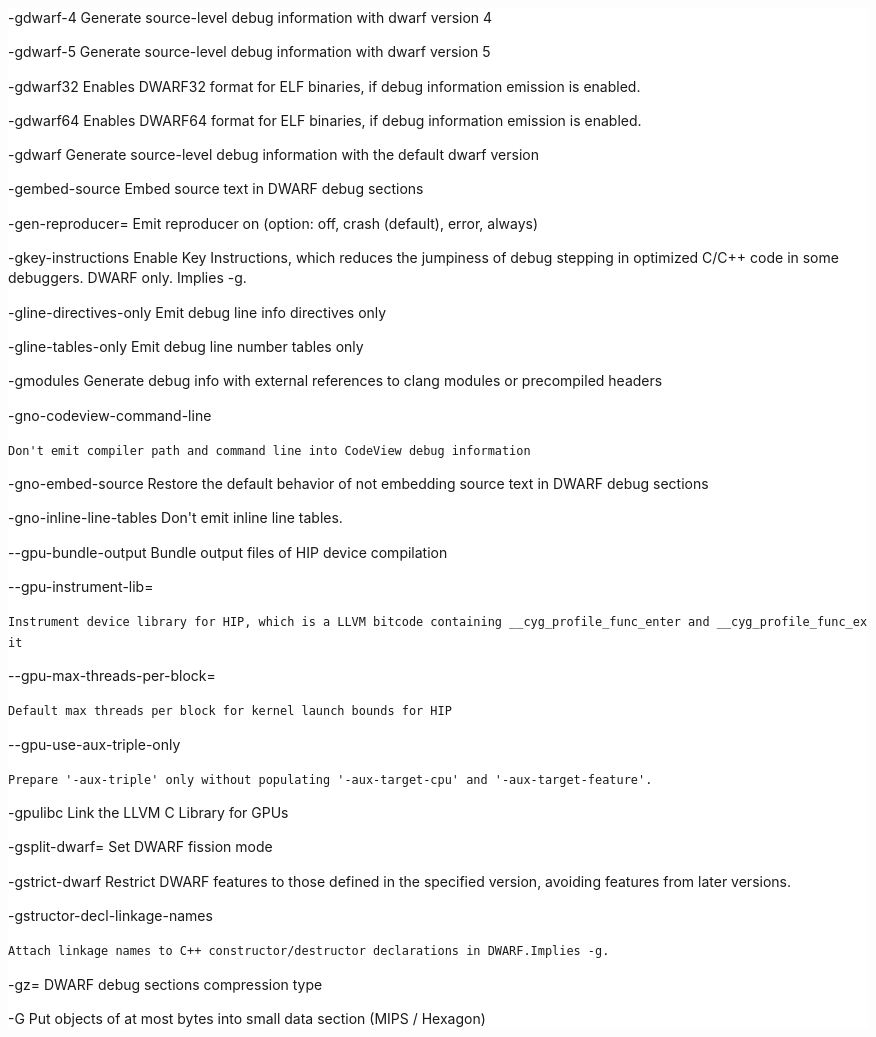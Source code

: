   -gdwarf-4               Generate source-level debug information with dwarf version 4

  -gdwarf-5               Generate source-level debug information with dwarf version 5

  -gdwarf32               Enables DWARF32 format for ELF binaries, if debug information emission is enabled.

  -gdwarf64               Enables DWARF64 format for ELF binaries, if debug information emission is enabled.

  -gdwarf                 Generate source-level debug information with the default dwarf version

  -gembed-source          Embed source text in DWARF debug sections

  -gen-reproducer=<value> Emit reproducer on (option: off, crash (default), error, always)

  -gkey-instructions      Enable Key Instructions, which reduces the jumpiness of debug stepping in optimized C/C++ code in some debuggers. DWARF only. Implies -g.

  -gline-directives-only  Emit debug line info directives only

  -gline-tables-only      Emit debug line number tables only

  -gmodules               Generate debug info with external references to clang modules or precompiled headers

  -gno-codeview-command-line

    Don't emit compiler path and command line into CodeView debug information

  -gno-embed-source       Restore the default behavior of not embedding source text in DWARF debug sections

  -gno-inline-line-tables Don't emit inline line tables.

  --gpu-bundle-output     Bundle output files of HIP device compilation

  --gpu-instrument-lib=<value>

    Instrument device library for HIP, which is a LLVM bitcode containing __cyg_profile_func_enter and __cyg_profile_func_exit

  --gpu-max-threads-per-block=<value>

    Default max threads per block for kernel launch bounds for HIP

  --gpu-use-aux-triple-only

    Prepare '-aux-triple' only without populating '-aux-target-cpu' and '-aux-target-feature'.

  -gpulibc                Link the LLVM C Library for GPUs

  -gsplit-dwarf=<value>   Set DWARF fission mode

  -gstrict-dwarf          Restrict DWARF features to those defined in the specified version, avoiding features from later versions.

  -gstructor-decl-linkage-names

    Attach linkage names to C++ constructor/destructor declarations in DWARF.Implies -g.

  -gz=<value>             DWARF debug sections compression type

  -G <size>               Put objects of at most <size> bytes into small data section (MIPS / Hexagon)
